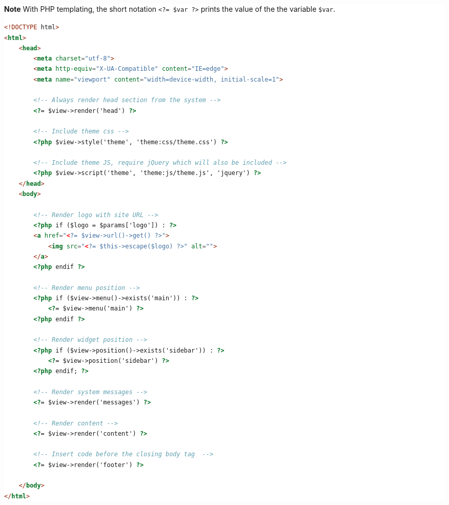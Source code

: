 **Note** With PHP templating, the short notation `<?= $var ?>` prints the value of the the variable `$var`.

```html
<!DOCTYPE html>
<html>
    <head>
        <meta charset="utf-8">
        <meta http-equiv="X-UA-Compatible" content="IE=edge">
        <meta name="viewport" content="width=device-width, initial-scale=1">

        <!-- Always render head section from the system -->
        <?= $view->render('head') ?>

        <!-- Include theme css -->
        <?php $view->style('theme', 'theme:css/theme.css') ?>

        <!-- Include theme JS, require jQuery which will also be included -->
        <?php $view->script('theme', 'theme:js/theme.js', 'jquery') ?>
    </head>
    <body>

        <!-- Render logo with site URL -->
        <?php if ($logo = $params['logo']) : ?>
        <a href="<?= $view->url()->get() ?>">
            <img src="<?= $this->escape($logo) ?>" alt="">
        </a>
        <?php endif ?>

        <!-- Render menu position -->
        <?php if ($view->menu()->exists('main')) : ?>
            <?= $view->menu('main') ?>
        <?php endif ?>

        <!-- Render widget position -->
        <?php if ($view->position()->exists('sidebar')) : ?>
            <?= $view->position('sidebar') ?>
        <?php endif; ?>

        <!-- Render system messages -->
        <?= $view->render('messages') ?>

        <!-- Render content -->
        <?= $view->render('content') ?>

        <!-- Insert code before the closing body tag  -->
        <?= $view->render('footer') ?>

    </body>
</html>
```
